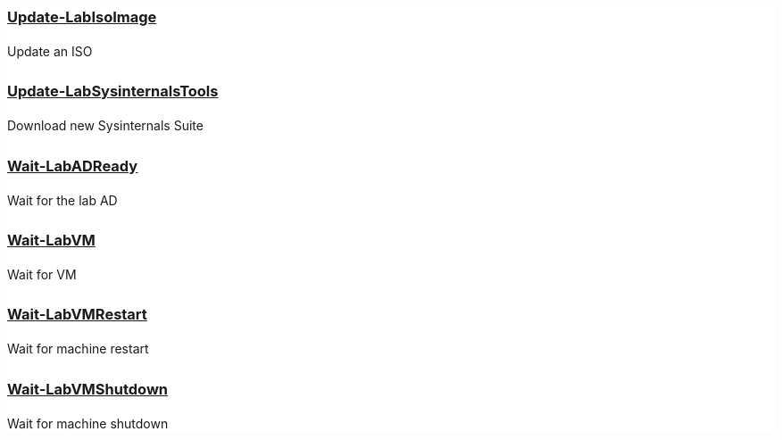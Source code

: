 ### [Update-LabIsoImage](Update-LabIsoImage.md)
Update an ISO

### [Update-LabSysinternalsTools](Update-LabSysinternalsTools.md)
Download new Sysinternals Suite

### [Wait-LabADReady](Wait-LabADReady.md)
Wait for the lab AD

### [Wait-LabVM](Wait-LabVM.md)
Wait for VM

### [Wait-LabVMRestart](Wait-LabVMRestart.md)
Wait for machine restart

### [Wait-LabVMShutdown](Wait-LabVMShutdown.md)
Wait for machine shutdown

